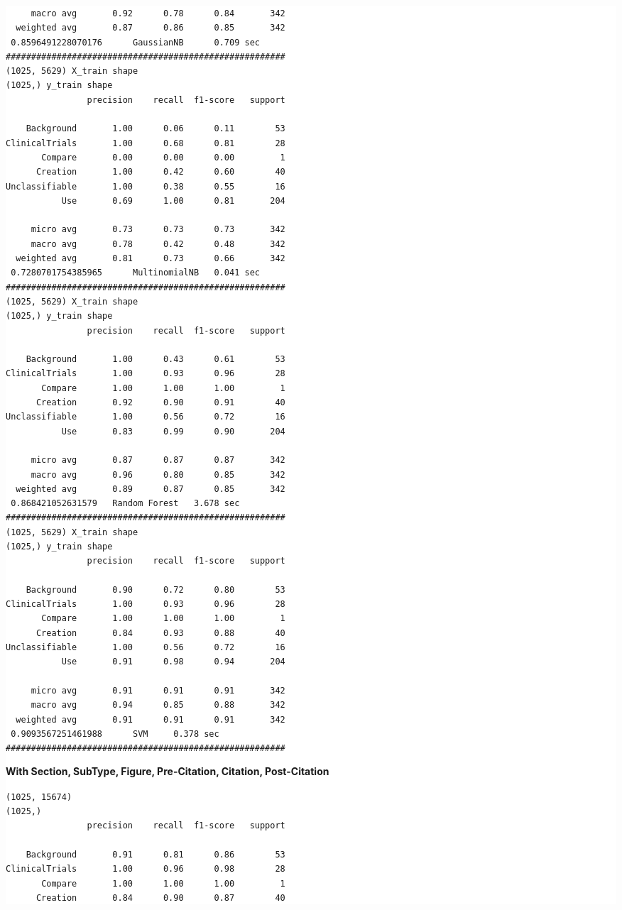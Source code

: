 ```
     macro avg       0.92      0.78      0.84       342
  weighted avg       0.87      0.86      0.85       342
 0.8596491228070176 	 GaussianNB 	 0.709 sec
#######################################################
(1025, 5629) X_train shape
(1025,) y_train shape
                precision    recall  f1-score   support

    Background       1.00      0.06      0.11        53
ClinicalTrials       1.00      0.68      0.81        28
       Compare       0.00      0.00      0.00         1
      Creation       1.00      0.42      0.60        40
Unclassifiable       1.00      0.38      0.55        16
           Use       0.69      1.00      0.81       204

     micro avg       0.73      0.73      0.73       342
     macro avg       0.78      0.42      0.48       342
  weighted avg       0.81      0.73      0.66       342
 0.7280701754385965 	 MultinomialNB 	 0.041 sec
#######################################################
(1025, 5629) X_train shape
(1025,) y_train shape
                precision    recall  f1-score   support

    Background       1.00      0.43      0.61        53
ClinicalTrials       1.00      0.93      0.96        28
       Compare       1.00      1.00      1.00         1
      Creation       0.92      0.90      0.91        40
Unclassifiable       1.00      0.56      0.72        16
           Use       0.83      0.99      0.90       204

     micro avg       0.87      0.87      0.87       342
     macro avg       0.96      0.80      0.85       342
  weighted avg       0.89      0.87      0.85       342
 0.868421052631579 	 Random Forest 	 3.678 sec
#######################################################
(1025, 5629) X_train shape
(1025,) y_train shape
                precision    recall  f1-score   support

    Background       0.90      0.72      0.80        53
ClinicalTrials       1.00      0.93      0.96        28
       Compare       1.00      1.00      1.00         1
      Creation       0.84      0.93      0.88        40
Unclassifiable       1.00      0.56      0.72        16
           Use       0.91      0.98      0.94       204

     micro avg       0.91      0.91      0.91       342
     macro avg       0.94      0.85      0.88       342
  weighted avg       0.91      0.91      0.91       342
 0.9093567251461988 	 SVM 	 0.378 sec
#######################################################
```
**With Section, SubType, Figure, Pre-Citation, Citation, Post-Citation**
````
(1025, 15674)
(1025,)
                precision    recall  f1-score   support

    Background       0.91      0.81      0.86        53
ClinicalTrials       1.00      0.96      0.98        28
       Compare       1.00      1.00      1.00         1
      Creation       0.84      0.90      0.87        40
````